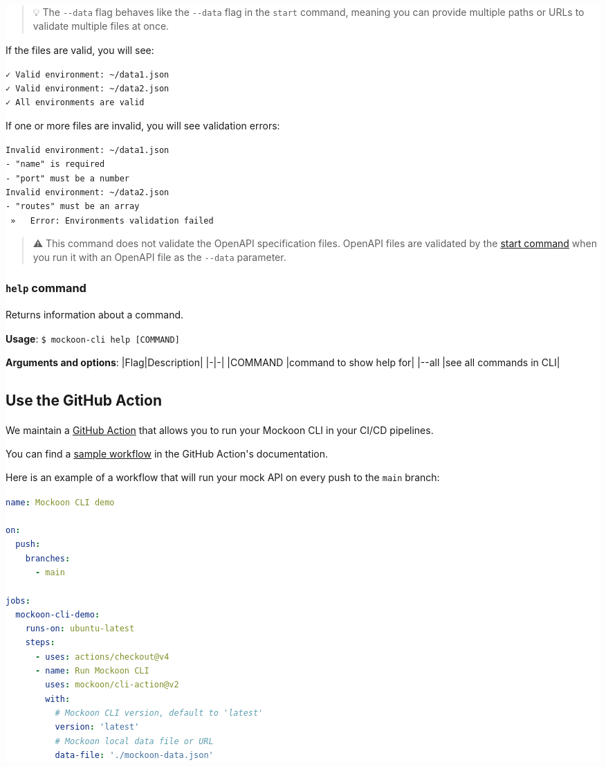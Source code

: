 > 💡 The `--data` flag behaves like the `--data` flag in the `start` command, meaning you can provide multiple paths or URLs to validate multiple files at once.

If the files are valid, you will see:

```
✓ Valid environment: ~/data1.json
✓ Valid environment: ~/data2.json
✓ All environments are valid
```

If one or more files are invalid, you will see validation errors:

```
Invalid environment: ~/data1.json
- "name" is required
- "port" must be a number
Invalid environment: ~/data2.json
- "routes" must be an array
 »   Error: Environments validation failed
```

> ⚠️ This command does not validate the OpenAPI specification files. OpenAPI files are validated by the [start command](#start-command) when you run it with an OpenAPI file as the `--data` parameter.

### `help` command

Returns information about a command.

**Usage**:
`$ mockoon-cli help [COMMAND]`

**Arguments and options**:
|Flag|Description|
|-|-|
|COMMAND |command to show help for|
|--all |see all commands in CLI|

## Use the GitHub Action

We maintain a [GitHub Action](https://github.com/marketplace/actions/mockoon-cli) that allows you to run your Mockoon CLI in your CI/CD pipelines.

You can find a [sample workflow](https://github.com/marketplace/actions/mockoon-cli#github-action-usage) in the GitHub Action's documentation.

Here is an example of a workflow that will run your mock API on every push to the `main` branch:

```yaml
name: Mockoon CLI demo

on:
  push:
    branches:
      - main

jobs:
  mockoon-cli-demo:
    runs-on: ubuntu-latest
    steps:
      - uses: actions/checkout@v4
      - name: Run Mockoon CLI
        uses: mockoon/cli-action@v2
        with:
          # Mockoon CLI version, default to 'latest'
          version: 'latest'
          # Mockoon local data file or URL
          data-file: './mockoon-data.json'
```